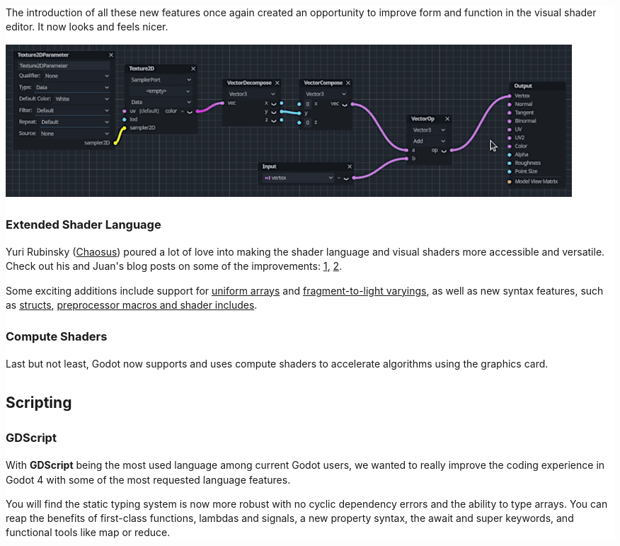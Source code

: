 The introduction of all these new features once again created an opportunity to improve form and function in the visual shader editor. It now looks and feels nicer.

![Screenshot of the visual shader editor with several connected nodes](/storage/blog/godot-4-0-sets-sail/04-vfx-improved-visual-shaders.png)

<a id="extended-shader-language"></a>
### Extended Shader Language

Yuri Rubinsky ([Chaosus](https://github.com/Chaosus)) poured a lot of love into making the shader language and visual shaders more accessible and versatile. Check out his and Juan's blog posts on some of the improvements: [1](https://godotengine.org/article/improvements-shaders-visual-shaders-godot-4), [2](https://godotengine.org/article/godot-40-gets-global-and-instance-shader-uniforms).

Some exciting additions include support for [uniform arrays](https://github.com/godotengine/godot/pull/62513) and [fragment-to-light varyings](https://github.com/godotengine/godot/pull/44698), as well as new syntax features, such as [structs](https://github.com/godotengine/godot/pull/35249), [preprocessor macros and shader includes](https://github.com/godotengine/godot/pull/62513).

<a id="compute-shaders"></a>
### Compute Shaders

Last but not least, Godot now supports and uses compute shaders to accelerate algorithms using the graphics card.

<a id="scripting"></a>
## Scripting

<a id="gdscript"></a>
### GDScript

With **GDScript** being the most used language among current Godot users, we wanted to really improve the coding experience in Godot 4 with some of the most requested language features.

You will find the static typing system is now more robust with no cyclic dependency errors and the ability to type arrays. You can reap the benefits of first-class functions, lambdas and signals, a new property syntax, the await and super keywords, and functional tools like map or reduce.
